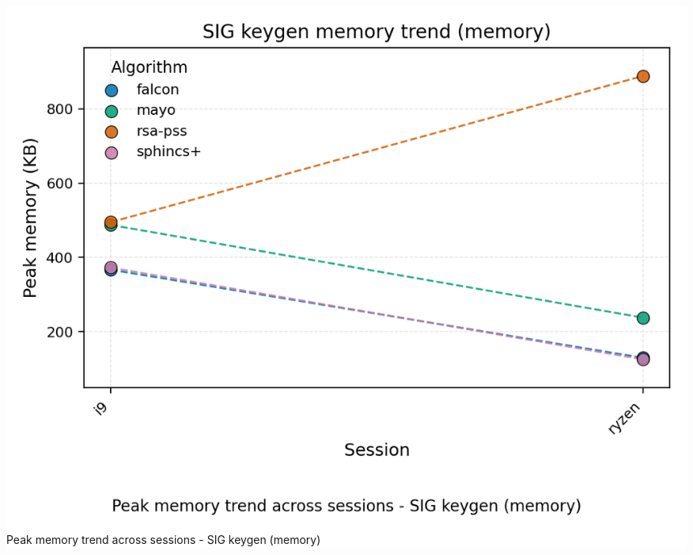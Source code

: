 ![cat-1/trend_memory_memory_sig_keygen.png](cat-1/trend_memory_memory_sig_keygen.png)

Peak memory trend across sessions - SIG keygen (memory)
